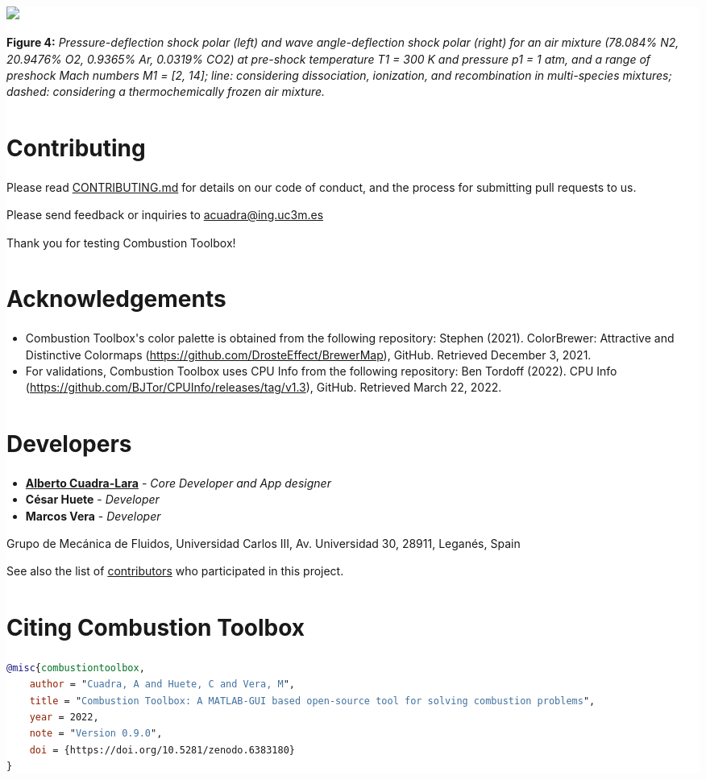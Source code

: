 <p align="left">
    <img src="https://github.com/AlbertoCuadra/combustion_toolbox/blob/master/Validations/Figures/polar_shock_full_and_frozen_both_air_complete.svg" width="1000">
</p>

**Figure 4:** *Pressure-deflection shock polar (left) and wave angle-deflection shock polar (right) for an air mixture (78.084% N2, 20.9476% O2, 0.9365% Ar, 0.0319% CO2) at pre-shock temperature T1 = 300 K and pressure p1 = 1 atm, and a range of preshock Mach numbers M1 = [2, 14]; line: considering dissociation, ionization, and recombination in multi-species mixtures; dashed: considering a thermochemically frozen air mixture.*

# Contributing

Please read [CONTRIBUTING.md](https://github.com/AlbertoCuadra/combustion_toolbox/blob/master/CONTRIBUTING.md) for details on our code of conduct, and the process for submitting pull requests to us.

Please send feedback or inquiries to [acuadra@ing.uc3m.es](mailto:acuadra@ing.uc3m.es)

Thank you for testing Combustion Toolbox!

# Acknowledgements
* Combustion Toolbox's color palette is obtained from the following repository: Stephen (2021). ColorBrewer: Attractive and Distinctive Colormaps (https://github.com/DrosteEffect/BrewerMap), GitHub. Retrieved December 3, 2021.
* For validations, Combustion Toolbox uses CPU Info from the following repository: Ben Tordoff (2022). CPU Info (https://github.com/BJTor/CPUInfo/releases/tag/v1.3), GitHub. Retrieved March 22, 2022.

# Developers

* **[Alberto Cuadra-Lara](https://acuadralara.com/)** - *Core Developer and App designer*
* **César Huete** - *Developer*
* **Marcos Vera** - *Developer*

Grupo de Mecánica de Fluidos, Universidad Carlos III, Av. Universidad 30, 28911, Leganés, Spain

See also the list of [contributors](https://github.com/AlbertoCuadra/combustion_toolbox/blob/master/CONTRIBUTORS.md) who participated in this project.

# Citing Combustion Toolbox

```bibtex
@misc{combustiontoolbox,
    author = "Cuadra, A and Huete, C and Vera, M",
    title = "Combustion Toolbox: A MATLAB-GUI based open-source tool for solving combustion problems",
    year = 2022,
    note = "Version 0.9.0",
    doi = {https://doi.org/10.5281/zenodo.6383180}
}
```
